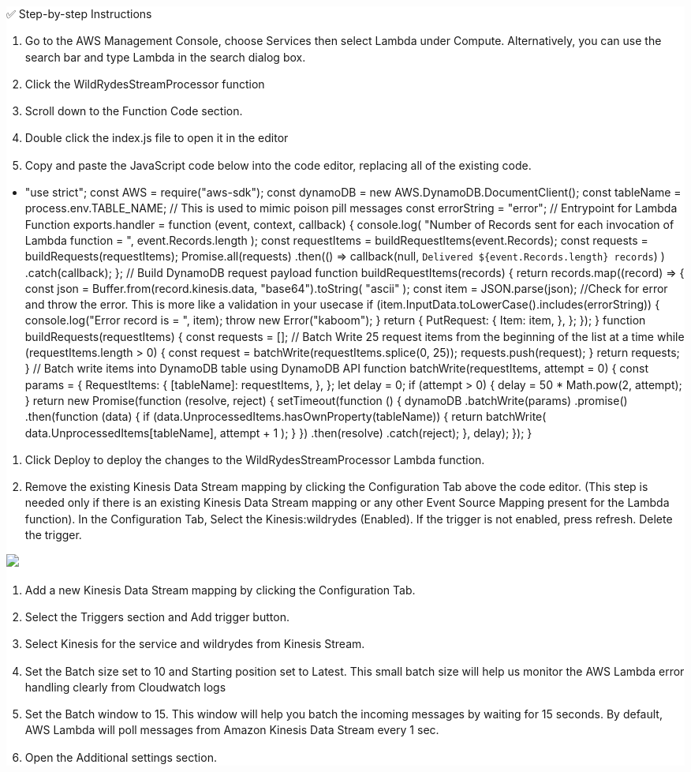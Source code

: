 ✅ Step-by-step Instructions

 1. Go to the AWS Management Console, choose Services then select Lambda under Compute. Alternatively, you can use the search bar and type Lambda in the search dialog box.

 2. Click the WildRydesStreamProcessor function

 3. Scroll down to the Function Code section.

 4. Double click the index.js file to open it in the editor

 5. Copy and paste the JavaScript code below into the code editor, replacing all of the existing code.

* "use strict"; const AWS = require("aws-sdk"); const dynamoDB = new AWS.DynamoDB.DocumentClient(); const tableName = process.env.TABLE_NAME; // This is used to mimic poison pill messages const errorString = "error"; // Entrypoint for Lambda Function exports.handler = function (event, context, callback) { console.log( "Number of Records sent for each invocation of Lambda function = ", event.Records.length ); const requestItems = buildRequestItems(event.Records); const requests = buildRequests(requestItems); Promise.all(requests) .then(() => callback(null, `Delivered ${event.Records.length} records`) ) .catch(callback); }; // Build DynamoDB request payload function buildRequestItems(records) { return records.map((record) => { const json = Buffer.from(record.kinesis.data, "base64").toString( "ascii" ); const item = JSON.parse(json); //Check for error and throw the error. This is more like a validation in your usecase if (item.InputData.toLowerCase().includes(errorString)) { console.log("Error record is = ", item); throw new Error("kaboom"); } return { PutRequest: { Item: item, }, }; }); } function buildRequests(requestItems) { const requests = []; // Batch Write 25 request items from the beginning of the list at a time while (requestItems.length > 0) { const request = batchWrite(requestItems.splice(0, 25)); requests.push(request); } return requests; } // Batch write items into DynamoDB table using DynamoDB API function batchWrite(requestItems, attempt = 0) { const params = { RequestItems: { [tableName]: requestItems, }, }; let delay = 0; if (attempt > 0) { delay = 50 * Math.pow(2, attempt); } return new Promise(function (resolve, reject) { setTimeout(function () { dynamoDB .batchWrite(params) .promise() .then(function (data) { if (data.UnprocessedItems.hasOwnProperty(tableName)) { return batchWrite( data.UnprocessedItems[tableName], attempt + 1 ); } }) .then(resolve) .catch(reject); }, delay); }); }

 1. Click Deploy to deploy the changes to the WildRydesStreamProcessor Lambda function.

 2. Remove the existing Kinesis Data Stream mapping by clicking the Configuration Tab above the code editor. (This step is needed only if there is an existing Kinesis Data Stream mapping or any other Event Source Mapping present for the Lambda function). In the Configuration Tab, Select the Kinesis:wildrydes (Enabled). If the trigger is not enabled, press refresh. Delete the trigger.

![](https://cdn-images-1.medium.com/max/3414/0*70D976z3UjU0sS16.png)

 1. Add a new Kinesis Data Stream mapping by clicking the Configuration Tab.

 2. Select the Triggers section and Add trigger button.

 3. Select Kinesis for the service and wildrydes from Kinesis Stream.

 4. Set the Batch size set to 10 and Starting position set to Latest. This small batch size will help us monitor the AWS Lambda error handling clearly from Cloudwatch logs

 5. Set the Batch window to 15. This window will help you batch the incoming messages by waiting for 15 seconds. By default, AWS Lambda will poll messages from Amazon Kinesis Data Stream every 1 sec.

 6. Open the Additional settings section.
